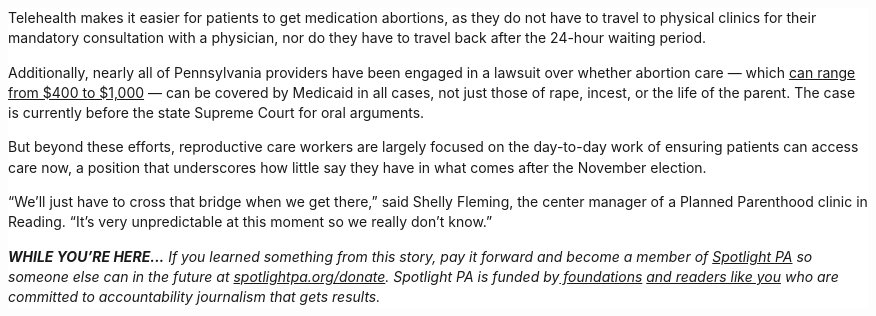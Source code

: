 Telehealth makes it easier for patients to get medication abortions, as they do not have to travel to physical clinics for their mandatory consultation with a physician, nor do they have to travel back after the 24-hour waiting period.

Additionally, nearly all of Pennsylvania providers have been engaged in a lawsuit over whether abortion care — which <a href="https://web.archive.org/20220118222203/https://www.plannedparenthood.org/planned-parenthood-western-pennsylvania/patients/fees-services">can range from $400 to $1,000</a> — can be covered by Medicaid in all cases, not just those of rape, incest, or the life of the parent. The case is currently before the state Supreme Court for oral arguments.

But beyond these efforts, reproductive care workers are largely focused on the day-to-day work of ensuring patients can access care now, a position that underscores how little say they have in what comes after the November election.

“We’ll just have to cross that bridge when we get there,” said Shelly Fleming, the center manager of a Planned Parenthood clinic in Reading. “It’s very unpredictable at this moment so we really don’t know.”

<i><b>WHILE YOU’RE HERE...</b></i><i> If you learned something from this story, pay it forward and become a member of </i><a href="https://www.spotlightpa.org/"><i>Spotlight PA</i></a><i> so someone else can in the future at </i><a href="https://www.spotlightpa.org/donate"><i>spotlightpa.org/donate</i></a><i>. Spotlight PA is funded by</i><a href="https://www.spotlightpa.org/support"><i> foundations</i></a><i> </i><a href="https://www.spotlightpa.org/support"><i>and readers like you</i></a><i> who are committed to accountability journalism that gets results.</i>
